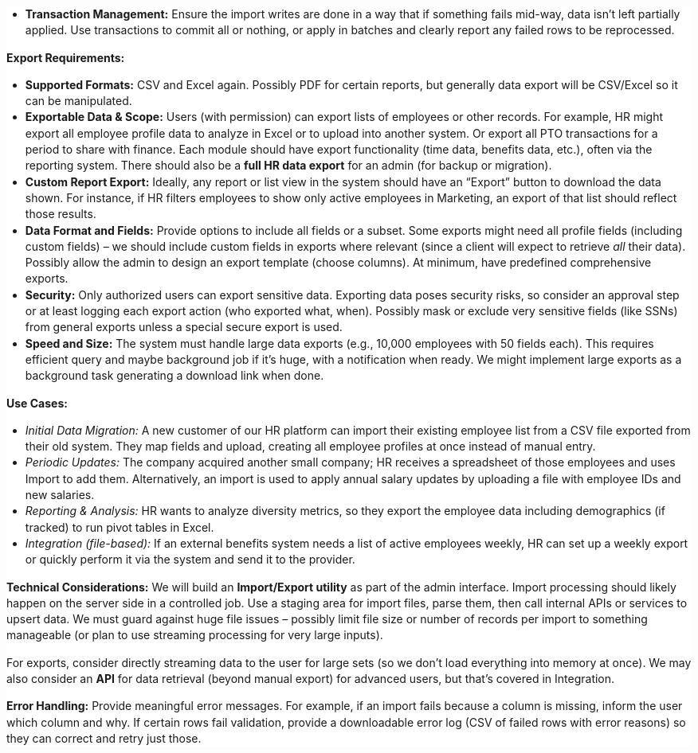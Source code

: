 - **Transaction Management:** Ensure the import writes are done in a way that if something fails mid-way, data isn’t left partially applied. Use transactions to commit all or nothing, or apply in batches and clearly report any failed rows to be reprocessed.

**Export Requirements:**

- **Supported Formats:** CSV and Excel again. Possibly PDF for certain reports, but generally data export will be CSV/Excel so it can be manipulated.
- **Exportable Data & Scope:** Users (with permission) can export lists of employees or other records. For example, HR might export all employee profile data to analyze in Excel or to upload into another system. Or export all PTO transactions for a period to share with finance. Each module should have export functionality (time data, benefits data, etc.), often via the reporting system. There should also be a **full HR data export** for an admin (for backup or migration).
- **Custom Report Export:** Ideally, any report or list view in the system should have an “Export” button to download the data shown. For instance, if HR filters employees to show only active employees in Marketing, an export of that list should reflect those results.
- **Data Format and Fields:** Provide options to include all fields or a subset. Some exports might need all profile fields (including custom fields) – we should include custom fields in exports where relevant (since a client will expect to retrieve _all_ their data). Possibly allow the admin to design an export template (choose columns). At minimum, have predefined comprehensive exports.
- **Security:** Only authorized users can export sensitive data. Exporting data poses security risks, so consider an approval step or at least logging each export action (who exported what, when). Possibly mask or exclude very sensitive fields (like SSNs) from general exports unless a special secure export is used.
- **Speed and Size:** The system must handle large data exports (e.g., 10,000 employees with 50 fields each). This requires efficient query and maybe background job if it’s huge, with a notification when ready. We might implement large exports as a background task generating a download link when done.

**Use Cases:**

- _Initial Data Migration:_ A new customer of our HR platform can import their existing employee list from a CSV file exported from their old system. They map fields and upload, creating all employee profiles at once instead of manual entry.
- _Periodic Updates:_ The company acquired another small company; HR receives a spreadsheet of those employees and uses Import to add them. Alternatively, an import is used to apply annual salary updates by uploading a file with employee IDs and new salaries.
- _Reporting & Analysis:_ HR wants to analyze diversity metrics, so they export the employee data including demographics (if tracked) to run pivot tables in Excel.
- _Integration (file-based):_ If an external benefits system needs a list of active employees weekly, HR can set up a weekly export or quickly perform it via the system and send it to the provider.

**Technical Considerations:** We will build an **Import/Export utility** as part of the admin interface. Import processing should likely happen on the server side in a controlled job. Use a staging area for import files, parse them, then call internal APIs or services to upsert data. We must guard against huge file issues – possibly limit file size or number of records per import to something manageable (or plan to use streaming processing for very large inputs).

For exports, consider directly streaming data to the user for large sets (so we don’t load everything into memory at once). We may also consider an **API** for data retrieval (beyond manual export) for advanced users, but that’s covered in Integration.

**Error Handling:** Provide meaningful error messages. For example, if an import fails because a column is missing, inform the user which column and why. If certain rows fail validation, provide a downloadable error log (CSV of failed rows with error reasons) so they can correct and retry just those.
